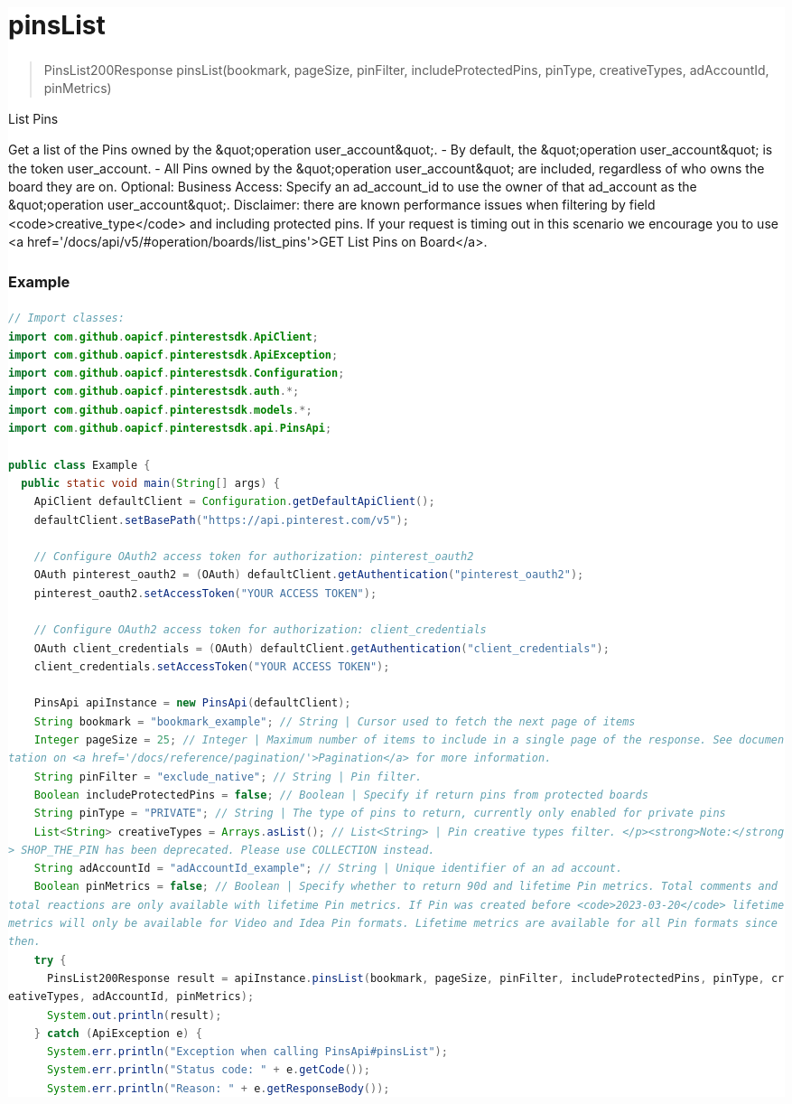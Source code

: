 <a id="pinsList"></a>
# **pinsList**
> PinsList200Response pinsList(bookmark, pageSize, pinFilter, includeProtectedPins, pinType, creativeTypes, adAccountId, pinMetrics)

List Pins

Get a list of the Pins owned by the \&quot;operation user_account\&quot;.   - By default, the \&quot;operation user_account\&quot; is the token user_account.   - All Pins owned by the \&quot;operation user_account\&quot; are included, regardless of who owns the board they are on. Optional: Business Access: Specify an ad_account_id to use the owner of that ad_account as the \&quot;operation user_account\&quot;.  Disclaimer: there are known performance issues when filtering by field &lt;code&gt;creative_type&lt;/code&gt; and including protected pins. If your request is timing out in this scenario we encourage you to use &lt;a href&#x3D;&#39;/docs/api/v5/#operation/boards/list_pins&#39;&gt;GET List Pins on Board&lt;/a&gt;.

### Example
```java
// Import classes:
import com.github.oapicf.pinterestsdk.ApiClient;
import com.github.oapicf.pinterestsdk.ApiException;
import com.github.oapicf.pinterestsdk.Configuration;
import com.github.oapicf.pinterestsdk.auth.*;
import com.github.oapicf.pinterestsdk.models.*;
import com.github.oapicf.pinterestsdk.api.PinsApi;

public class Example {
  public static void main(String[] args) {
    ApiClient defaultClient = Configuration.getDefaultApiClient();
    defaultClient.setBasePath("https://api.pinterest.com/v5");
    
    // Configure OAuth2 access token for authorization: pinterest_oauth2
    OAuth pinterest_oauth2 = (OAuth) defaultClient.getAuthentication("pinterest_oauth2");
    pinterest_oauth2.setAccessToken("YOUR ACCESS TOKEN");

    // Configure OAuth2 access token for authorization: client_credentials
    OAuth client_credentials = (OAuth) defaultClient.getAuthentication("client_credentials");
    client_credentials.setAccessToken("YOUR ACCESS TOKEN");

    PinsApi apiInstance = new PinsApi(defaultClient);
    String bookmark = "bookmark_example"; // String | Cursor used to fetch the next page of items
    Integer pageSize = 25; // Integer | Maximum number of items to include in a single page of the response. See documentation on <a href='/docs/reference/pagination/'>Pagination</a> for more information.
    String pinFilter = "exclude_native"; // String | Pin filter.
    Boolean includeProtectedPins = false; // Boolean | Specify if return pins from protected boards
    String pinType = "PRIVATE"; // String | The type of pins to return, currently only enabled for private pins
    List<String> creativeTypes = Arrays.asList(); // List<String> | Pin creative types filter. </p><strong>Note:</strong> SHOP_THE_PIN has been deprecated. Please use COLLECTION instead.
    String adAccountId = "adAccountId_example"; // String | Unique identifier of an ad account.
    Boolean pinMetrics = false; // Boolean | Specify whether to return 90d and lifetime Pin metrics. Total comments and total reactions are only available with lifetime Pin metrics. If Pin was created before <code>2023-03-20</code> lifetime metrics will only be available for Video and Idea Pin formats. Lifetime metrics are available for all Pin formats since then.
    try {
      PinsList200Response result = apiInstance.pinsList(bookmark, pageSize, pinFilter, includeProtectedPins, pinType, creativeTypes, adAccountId, pinMetrics);
      System.out.println(result);
    } catch (ApiException e) {
      System.err.println("Exception when calling PinsApi#pinsList");
      System.err.println("Status code: " + e.getCode());
      System.err.println("Reason: " + e.getResponseBody());
```
